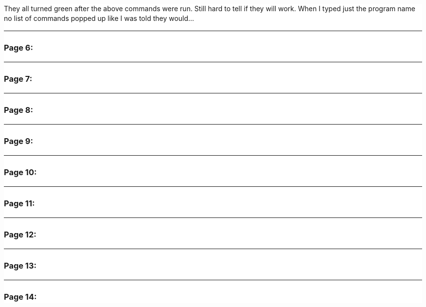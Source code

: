 They all turned green after the above commands were run.  Still hard to tell if they will work.  When I typed just the program name no list of commands popped up like I was told they would...

------

<div id='id-section6'/> 

### Page 6:  

------

<div id='id-section7'/> 

### Page 7: 

------

<div id='id-section8'/> 

### Page 8: 

------

<div id='id-section9'/> 

### Page 9: 

------

<div id='id-section10'/> 

### Page 10:   
------

<div id='id-section11'/> 

### Page 11:   

------

<div id='id-section12'/> 

### Page 12:   

------

<div id='id-section13'/> 

### Page 13:   

------


<div id='id-section14'/> 

### Page 14:   
